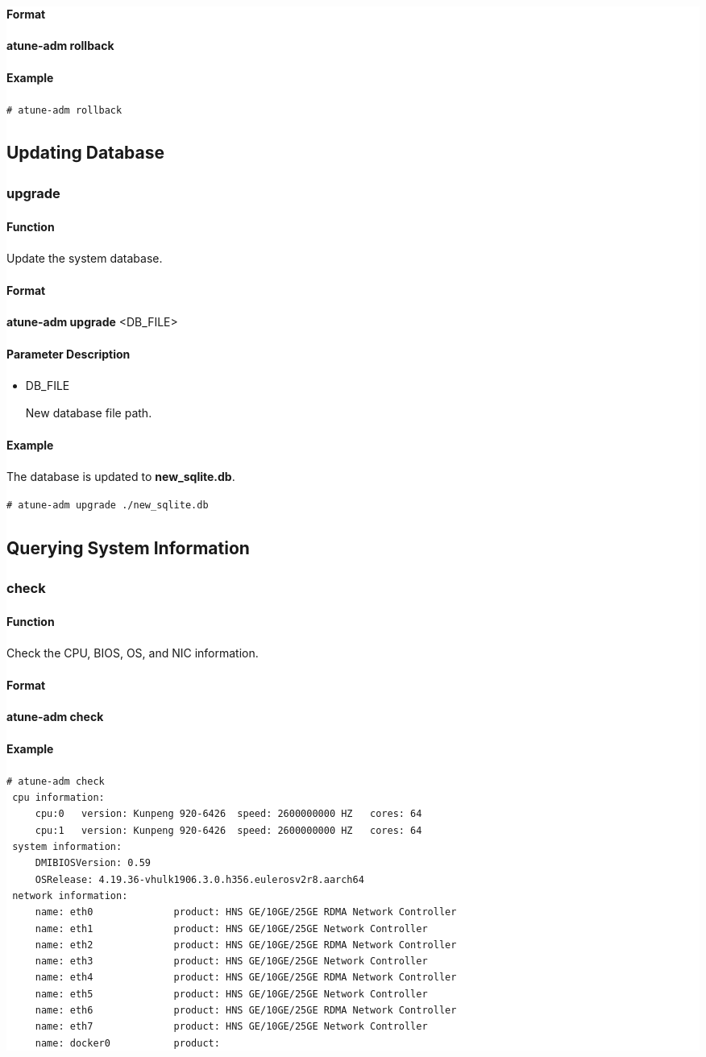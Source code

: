 #### Format

**atune-adm rollback**

#### Example

```shell
# atune-adm rollback
```

## Updating Database

### upgrade

#### Function

Update the system database.

#### Format

**atune-adm upgrade**  <DB\_FILE\>

#### Parameter Description

- DB\_FILE

    New database file path.

#### Example

The database is updated to  **new\_sqlite.db**.

```shell
# atune-adm upgrade ./new_sqlite.db
```

## Querying System Information

### check

#### Function

Check the CPU, BIOS, OS, and NIC information.

#### Format

**atune-adm check**

#### Example

```shell
# atune-adm check
 cpu information:
     cpu:0   version: Kunpeng 920-6426  speed: 2600000000 HZ   cores: 64
     cpu:1   version: Kunpeng 920-6426  speed: 2600000000 HZ   cores: 64
 system information:
     DMIBIOSVersion: 0.59
     OSRelease: 4.19.36-vhulk1906.3.0.h356.eulerosv2r8.aarch64
 network information:
     name: eth0              product: HNS GE/10GE/25GE RDMA Network Controller
     name: eth1              product: HNS GE/10GE/25GE Network Controller
     name: eth2              product: HNS GE/10GE/25GE RDMA Network Controller
     name: eth3              product: HNS GE/10GE/25GE Network Controller
     name: eth4              product: HNS GE/10GE/25GE RDMA Network Controller
     name: eth5              product: HNS GE/10GE/25GE Network Controller
     name: eth6              product: HNS GE/10GE/25GE RDMA Network Controller
     name: eth7              product: HNS GE/10GE/25GE Network Controller
     name: docker0           product:
```